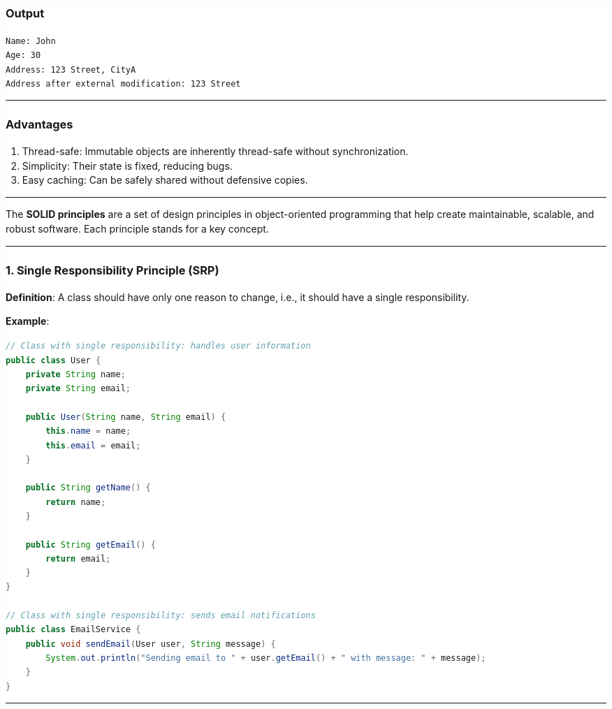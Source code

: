
### **Output**
```
Name: John
Age: 30
Address: 123 Street, CityA
Address after external modification: 123 Street
```

---

### **Advantages**
1. Thread-safe: Immutable objects are inherently thread-safe without synchronization.
2. Simplicity: Their state is fixed, reducing bugs.
3. Easy caching: Can be safely shared without defensive copies.

-----

The **SOLID principles** are a set of design principles in object-oriented programming that help create maintainable, scalable, and robust software. Each principle stands for a key concept.

---

### **1. Single Responsibility Principle (SRP)**  
**Definition**: A class should have only one reason to change, i.e., it should have a single responsibility.  

**Example**:  
```java
// Class with single responsibility: handles user information
public class User {
    private String name;
    private String email;

    public User(String name, String email) {
        this.name = name;
        this.email = email;
    }

    public String getName() {
        return name;
    }

    public String getEmail() {
        return email;
    }
}

// Class with single responsibility: sends email notifications
public class EmailService {
    public void sendEmail(User user, String message) {
        System.out.println("Sending email to " + user.getEmail() + " with message: " + message);
    }
}
```

---